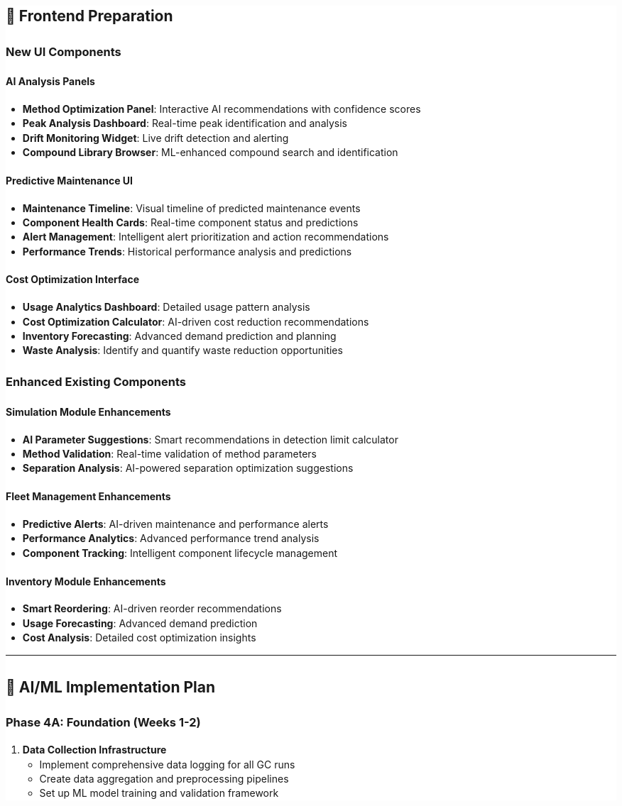 
## 🎨 **Frontend Preparation**

### **New UI Components**

#### **AI Analysis Panels**
- **Method Optimization Panel**: Interactive AI recommendations with confidence scores
- **Peak Analysis Dashboard**: Real-time peak identification and analysis
- **Drift Monitoring Widget**: Live drift detection and alerting
- **Compound Library Browser**: ML-enhanced compound search and identification

#### **Predictive Maintenance UI**
- **Maintenance Timeline**: Visual timeline of predicted maintenance events
- **Component Health Cards**: Real-time component status and predictions
- **Alert Management**: Intelligent alert prioritization and action recommendations
- **Performance Trends**: Historical performance analysis and predictions

#### **Cost Optimization Interface**
- **Usage Analytics Dashboard**: Detailed usage pattern analysis
- **Cost Optimization Calculator**: AI-driven cost reduction recommendations
- **Inventory Forecasting**: Advanced demand prediction and planning
- **Waste Analysis**: Identify and quantify waste reduction opportunities

### **Enhanced Existing Components**

#### **Simulation Module Enhancements**
- **AI Parameter Suggestions**: Smart recommendations in detection limit calculator
- **Method Validation**: Real-time validation of method parameters
- **Separation Analysis**: AI-powered separation optimization suggestions

#### **Fleet Management Enhancements**
- **Predictive Alerts**: AI-driven maintenance and performance alerts
- **Performance Analytics**: Advanced performance trend analysis
- **Component Tracking**: Intelligent component lifecycle management

#### **Inventory Module Enhancements**
- **Smart Reordering**: AI-driven reorder recommendations
- **Usage Forecasting**: Advanced demand prediction
- **Cost Analysis**: Detailed cost optimization insights

---

## 🤖 **AI/ML Implementation Plan**

### **Phase 4A: Foundation (Weeks 1-2)**
1. **Data Collection Infrastructure**
   - Implement comprehensive data logging for all GC runs
   - Create data aggregation and preprocessing pipelines
   - Set up ML model training and validation framework
